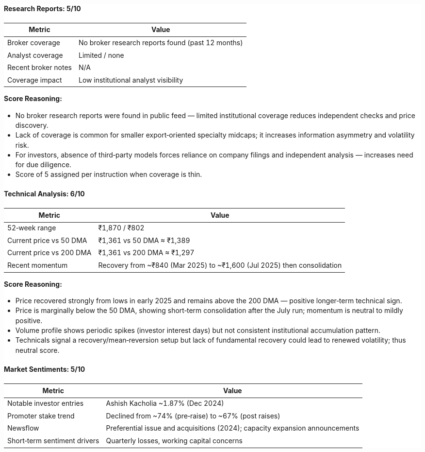 #### Research Reports: 5/10

| Metric | Value |
|--------|-------|
| Broker coverage | No broker research reports found (past 12 months) |
| Analyst coverage | Limited / none |
| Recent broker notes | N/A |
| Coverage impact | Low institutional analyst visibility |

**Score Reasoning:**
- No broker research reports were found in public feed — limited institutional coverage reduces independent checks and price discovery.
- Lack of coverage is common for smaller export‑oriented specialty midcaps; it increases information asymmetry and volatility risk.
- For investors, absence of third‑party models forces reliance on company filings and independent analysis — increases need for due diligence.
- Score of 5 assigned per instruction when coverage is thin.

#### Technical Analysis: 6/10

| Metric | Value |
|--------|-------|
| 52‑week range | ₹1,870 / ₹802 |
| Current price vs 50 DMA | ₹1,361 vs 50 DMA ≈ ₹1,389 |
| Current price vs 200 DMA | ₹1,361 vs 200 DMA ≈ ₹1,297 |
| Recent momentum | Recovery from ~₹840 (Mar 2025) to ~₹1,600 (Jul 2025) then consolidation |

**Score Reasoning:**
- Price recovered strongly from lows in early 2025 and remains above the 200 DMA — positive longer‑term technical sign.
- Price is marginally below the 50 DMA, showing short‑term consolidation after the July run; momentum is neutral to mildly positive.
- Volume profile shows periodic spikes (investor interest days) but not consistent institutional accumulation pattern.
- Technicals signal a recovery/mean‑reversion setup but lack of fundamental recovery could lead to renewed volatility; thus neutral score.

#### Market Sentiments: 5/10

| Metric | Value |
|--------|-------|
| Notable investor entries | Ashish Kacholia ~1.87% (Dec 2024) |
| Promoter stake trend | Declined from ~74% (pre‑raise) to ~67% (post raises) |
| Newsflow | Preferential issue and acquisitions (2024); capacity expansion announcements |
| Short‑term sentiment drivers | Quarterly losses, working capital concerns |
